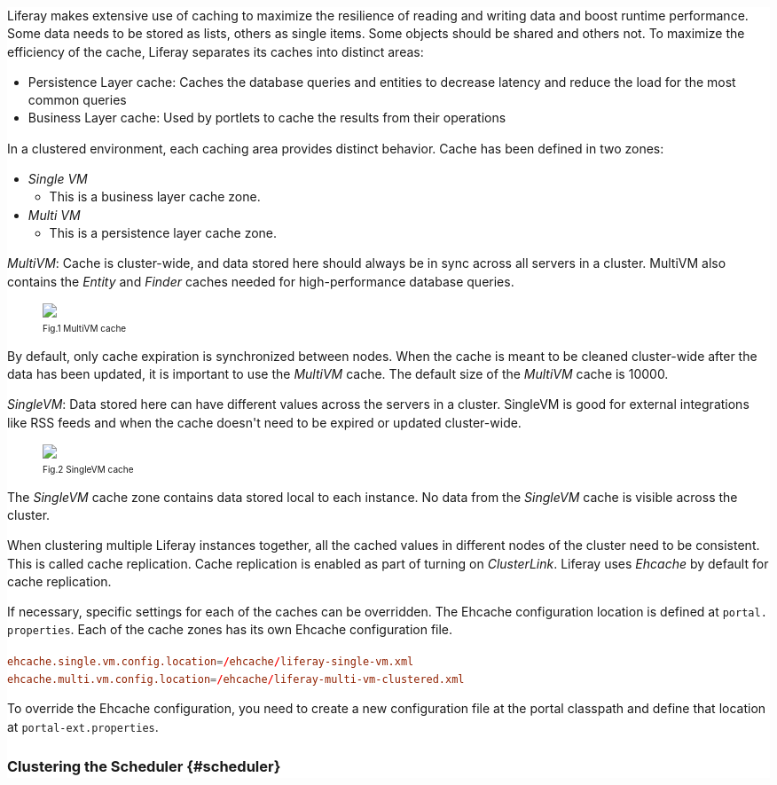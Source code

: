 Liferay makes extensive use of caching to maximize the resilience of reading and writing data and boost runtime performance. Some data needs to be stored as lists, others as single items. Some objects should be shared and others not. To maximize the efficiency of the cache, Liferay separates its caches into distinct areas:
- Persistence Layer cache: Caches the database queries and entities to decrease latency and reduce the load for the most common queries
- Business Layer cache: Used by portlets to cache the results from their operations

In a clustered environment, each caching area provides distinct behavior. Cache has been defined in two zones:
- *Single VM*
    - This is a business layer cache zone.
- *Multi VM*
    - This is a persistence layer cache zone.

*MultiVM*: Cache is cluster-wide, and data stored here should always be in sync across all servers in a cluster. MultiVM also contains the *Entity* and *Finder* caches needed for high-performance database queries.

<figure>
	<img src="../images/multivm-cache.png" style="max-width: 100%">
	<figcaption style="font-size: x-small">Fig.1 MultiVM cache</figcaption>
</figure>

By default, only cache expiration is synchronized between nodes. When the cache is meant to be cleaned cluster-wide after the data has been updated, it is important to use the *MultiVM* cache. The default size of the *MultiVM* cache is 10000.

*SingleVM*: Data stored here can have different values across the servers in a cluster. SingleVM is good for external integrations like RSS feeds and when the cache doesn't need to be expired or updated cluster-wide.

<figure>
	<img src="../images/singlevm-cache.png" style="max-width: 100%">
	<figcaption style="font-size: x-small">Fig.2 SingleVM cache</figcaption>
</figure>

The *SingleVM* cache zone contains data stored local to each instance. No data from the *SingleVM* cache is visible across the cluster.

When clustering multiple Liferay instances together, all the cached values in different nodes of the cluster need to be consistent. This is called cache replication. Cache replication is enabled as part of turning on *ClusterLink*. Liferay uses *Ehcache* by default for cache replication.

If necessary, specific settings for each of the caches can be overridden. The Ehcache configuration location is defined at `portal.properties`. Each of the cache zones has its own Ehcache configuration file.
```conf
ehcache.single.vm.config.location=/ehcache/liferay-single-vm.xml
ehcache.multi.vm.config.location=/ehcache/liferay-multi-vm-clustered.xml
```
To override the Ehcache configuration, you need to create a new configuration file at the portal classpath and define that location at `portal-ext.properties`.

### Clustering the Scheduler {#scheduler}
